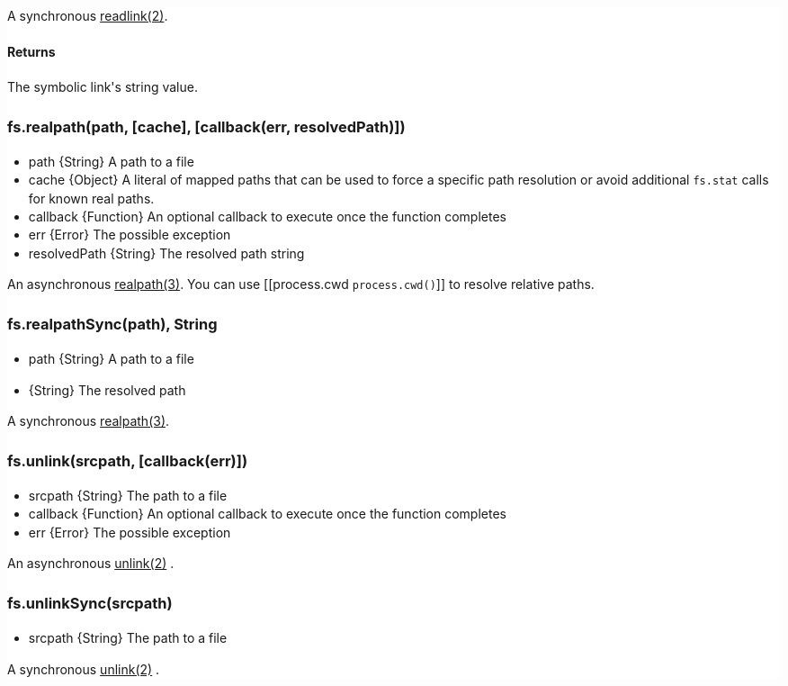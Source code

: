 A synchronous
[readlink(2)](http://www.kernel.org/doc/man-pages/online/pages/man2/readlink.2.html).

#### Returns

The symbolic link's string value.

 



### fs.realpath(path, [cache], [callback(err, resolvedPath)])
- path {String}  A path to a file
- cache {Object} A literal of mapped paths that can be used to force a specific path
resolution or avoid additional `fs.stat` calls for known real paths.
- callback {Function}   An optional callback to execute once the function
completes
- err {Error}  The possible exception
- resolvedPath {String} The resolved path string

An asynchronous
[realpath(3)](http://www.kernel.org/doc/man-pages/online/pages/man3/realpath.3.html). 
You can use [[process.cwd `process.cwd()`]] to resolve relative paths.


### fs.realpathSync(path), String
- path {String}  A path to a file
+ {String} The resolved path

A synchronous
[realpath(3)](http://www.kernel.org/doc/man-pages/online/pages/man3/realpath.3.html).

 
### fs.unlink(srcpath, [callback(err)])
- srcpath {String}  The path to a file
- callback {Function}    An optional callback to execute once the function
completes
- err {Error}  The possible exception

An asynchronous
[unlink(2)](http://www.kernel.org/doc/man-pages/online/pages/man2/unlink.2.html)
.

 



### fs.unlinkSync(srcpath)
- srcpath {String}  The path to a file

A synchronous
[unlink(2)](http://www.kernel.org/doc/man-pages/online/pages/man2/unlink.2.html)
.

 


